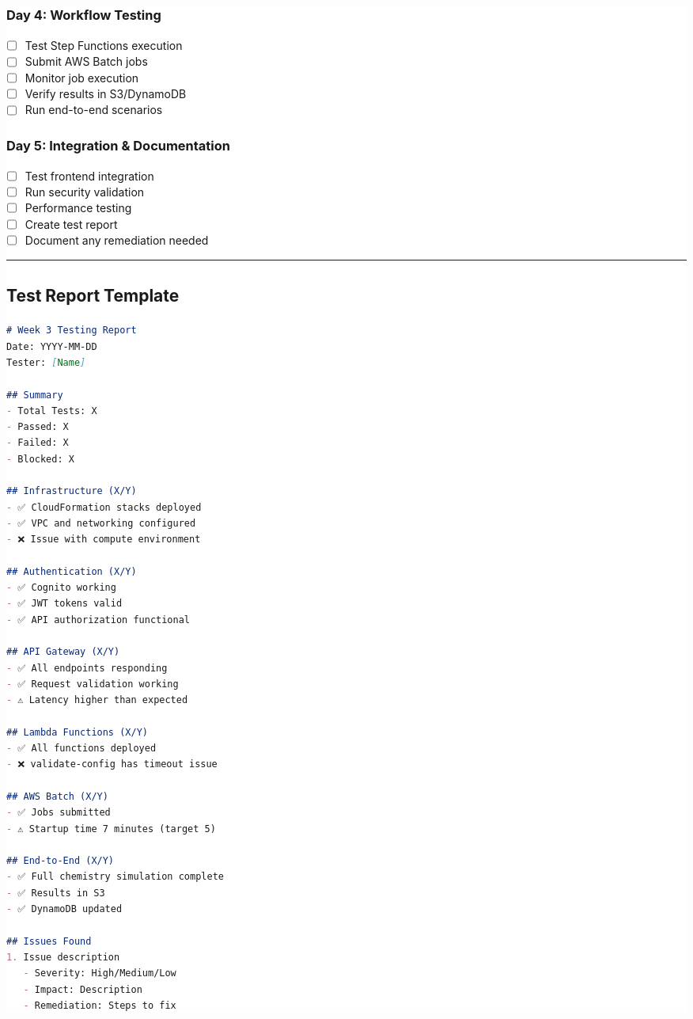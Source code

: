 ### Day 4: Workflow Testing
- [ ] Test Step Functions execution
- [ ] Submit AWS Batch jobs
- [ ] Monitor job execution
- [ ] Verify results in S3/DynamoDB
- [ ] Run end-to-end scenarios

### Day 5: Integration & Documentation
- [ ] Test frontend integration
- [ ] Run security validation
- [ ] Performance testing
- [ ] Create test report
- [ ] Document any remediation needed

---

## Test Report Template

```markdown
# Week 3 Testing Report
Date: YYYY-MM-DD
Tester: [Name]

## Summary
- Total Tests: X
- Passed: X
- Failed: X
- Blocked: X

## Infrastructure (X/Y)
- ✅ CloudFormation stacks deployed
- ✅ VPC and networking configured
- ❌ Issue with compute environment

## Authentication (X/Y)
- ✅ Cognito working
- ✅ JWT tokens valid
- ✅ API authorization functional

## API Gateway (X/Y)
- ✅ All endpoints responding
- ✅ Request validation working
- ⚠️ Latency higher than expected

## Lambda Functions (X/Y)
- ✅ All functions deployed
- ❌ validate-config has timeout issue

## AWS Batch (X/Y)
- ✅ Jobs submitted
- ⚠️ Startup time 7 minutes (target 5)

## End-to-End (X/Y)
- ✅ Full chemistry simulation complete
- ✅ Results in S3
- ✅ DynamoDB updated

## Issues Found
1. Issue description
   - Severity: High/Medium/Low
   - Impact: Description
   - Remediation: Steps to fix

```